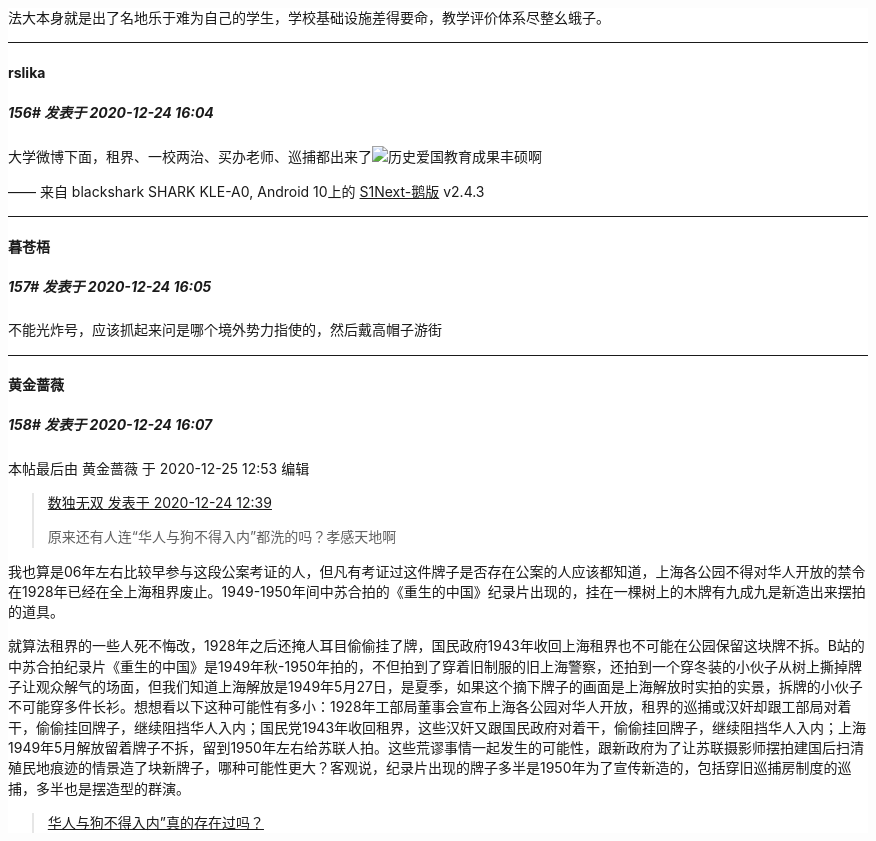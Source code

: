 法大本身就是出了名地乐于难为自己的学生，学校基础设施差得要命，教学评价体系尽整幺蛾子。







*****

####  rslika  
##### 156#       发表于 2020-12-24 16:04




大学微博下面，租界、一校两治、买办老师、巡捕都出来了<img src="https://static.saraba1st.com/image/smiley/face2017/066.png" referrerpolicy="no-referrer">历史爱国教育成果丰硕啊

—— 来自 blackshark SHARK KLE-A0, Android 10上的 [S1Next-鹅版](https://github.com/ykrank/S1-Next/releases) v2.4.3







*****

####  暮苍梧  
##### 157#       发表于 2020-12-24 16:05




不能光炸号，应该抓起来问是哪个境外势力指使的，然后戴高帽子游街







*****

####  黄金蔷薇  
##### 158#       发表于 2020-12-24 16:07



 本帖最后由 黄金蔷薇 于 2020-12-25 12:53 编辑 
<blockquote><a href="httphttps://bbs.saraba1st.com/2b/forum.php?mod=redirect&amp;goto=findpost&amp;pid=49828585&amp;ptid=1979299" target="_blank">数独无双 发表于 2020-12-24 12:39</a>

原来还有人连“华人与狗不得入内”都洗的吗？孝感天地啊</blockquote>
我也算是06年左右比较早参与这段公案考证的人，但凡有考证过这件牌子是否存在公案的人应该都知道，上海各公园不得对华人开放的禁令在1928年已经在全上海租界废止。1949-1950年间中苏合拍的《重生的中国》纪录片出现的，挂在一棵树上的木牌有九成九是新造出来摆拍的道具。

就算法租界的一些人死不悔改，1928年之后还掩人耳目偷偷挂了牌，国民政府1943年收回上海租界也不可能在公园保留这块牌不拆。B站的中苏合拍纪录片《重生的中国》是1949年秋-1950年拍的，不但拍到了穿着旧制服的旧上海警察，还拍到一个穿冬装的小伙子从树上撕掉牌子让观众解气的场面，但我们知道上海解放是1949年5月27日，是夏季，如果这个摘下牌子的画面是上海解放时实拍的实景，拆牌的小伙子不可能穿多件长衫。想想看以下这种可能性有多小：1928年工部局董事会宣布上海各公园对华人开放，租界的巡捕或汉奸却跟工部局对着干，偷偷挂回牌子，继续阻挡华人入内；国民党1943年收回租界，这些汉奸又跟国民政府对着干，偷偷挂回牌子，继续阻挡华人入内；上海1949年5月解放留着牌子不拆，留到1950年左右给苏联人拍。这些荒谬事情一起发生的可能性，跟新政府为了让苏联摄影师摆拍建国后扫清殖民地痕迹的情景造了块新牌子，哪种可能性更大？客观说，纪录片出现的牌子多半是1950年为了宣传新造的，包括穿旧巡捕房制度的巡捕，多半也是摆造型的群演。 <blockquote>[华人与狗不得入内”真的存在过吗？](https://cul.qq.com/a/20160119/053969.htm)
